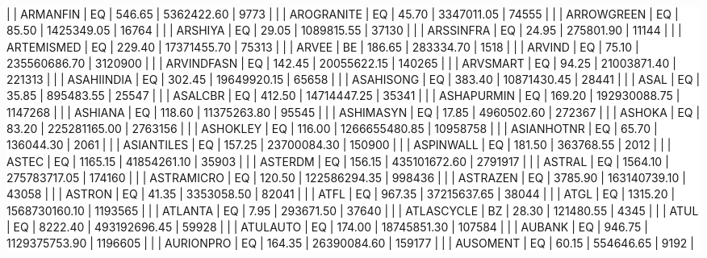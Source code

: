 |  | ARMANFIN | EQ | 546.65 | 5362422.60 | 9773 |
|  | AROGRANITE | EQ | 45.70 | 3347011.05 | 74555 |
|  | ARROWGREEN | EQ | 85.50 | 1425349.05 | 16764 |
|  | ARSHIYA | EQ | 29.05 | 1089815.55 | 37130 |
|  | ARSSINFRA | EQ | 24.95 | 275801.90 | 11144 |
|  | ARTEMISMED | EQ | 229.40 | 17371455.70 | 75313 |
|  | ARVEE | BE | 186.65 | 283334.70 | 1518 |
|  | ARVIND | EQ | 75.10 | 235560686.70 | 3120900 |
|  | ARVINDFASN | EQ | 142.45 | 20055622.15 | 140265 |
|  | ARVSMART | EQ | 94.25 | 21003871.40 | 221313 |
|  | ASAHIINDIA | EQ | 302.45 | 19649920.15 | 65658 |
|  | ASAHISONG | EQ | 383.40 | 10871430.45 | 28441 |
|  | ASAL | EQ | 35.85 | 895483.55 | 25547 |
|  | ASALCBR | EQ | 412.50 | 14714447.25 | 35341 |
|  | ASHAPURMIN | EQ | 169.20 | 192930088.75 | 1147268 |
|  | ASHIANA | EQ | 118.60 | 11375263.80 | 95545 |
|  | ASHIMASYN | EQ | 17.85 | 4960502.60 | 272367 |
|  | ASHOKA | EQ | 83.20 | 225281165.00 | 2763156 |
|  | ASHOKLEY | EQ | 116.00 | 1266655480.85 | 10958758 |
|  | ASIANHOTNR | EQ | 65.70 | 136044.30 | 2061 |
|  | ASIANTILES | EQ | 157.25 | 23700084.30 | 150900 |
|  | ASPINWALL | EQ | 181.50 | 363768.55 | 2012 |
|  | ASTEC | EQ | 1165.15 | 41854261.10 | 35903 |
|  | ASTERDM | EQ | 156.15 | 435101672.60 | 2791917 |
|  | ASTRAL | EQ | 1564.10 | 275783717.05 | 174160 |
|  | ASTRAMICRO | EQ | 120.50 | 122586294.35 | 998436 |
|  | ASTRAZEN | EQ | 3785.90 | 163140739.10 | 43058 |
|  | ASTRON | EQ | 41.35 | 3353058.50 | 82041 |
|  | ATFL | EQ | 967.35 | 37215637.65 | 38044 |
|  | ATGL | EQ | 1315.20 | 1568730160.10 | 1193565 |
|  | ATLANTA | EQ | 7.95 | 293671.50 | 37640 |
|  | ATLASCYCLE | BZ | 28.30 | 121480.55 | 4345 |
|  | ATUL | EQ | 8222.40 | 493192696.45 | 59928 |
|  | ATULAUTO | EQ | 174.00 | 18745851.30 | 107584 |
|  | AUBANK | EQ | 946.75 | 1129375753.90 | 1196605 |
|  | AURIONPRO | EQ | 164.35 | 26390084.60 | 159177 |
|  | AUSOMENT | EQ | 60.15 | 554646.65 | 9192 |